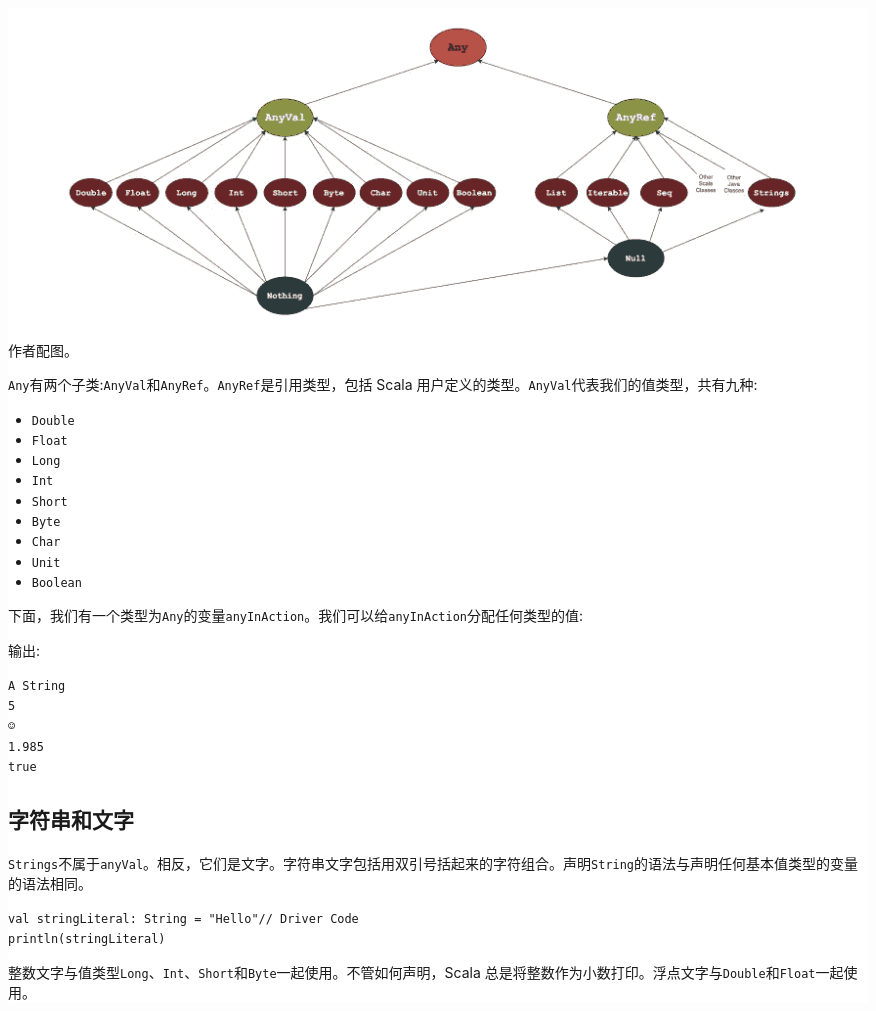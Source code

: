 ![](img/2571a88363906153a1ab6d9fb3aa98d1.png)

作者配图。

`Any`有两个子类:`AnyVal`和`AnyRef`。`AnyRef`是引用类型，包括 Scala 用户定义的类型。`AnyVal`代表我们的值类型，共有九种:

*   `Double`
*   `Float`
*   `Long`
*   `Int`
*   `Short`
*   `Byte`
*   `Char`
*   `Unit`
*   `Boolean`

下面，我们有一个类型为`Any`的变量`anyInAction`。我们可以给`anyInAction`分配任何类型的值:

输出:

```
A String
5
☺
1.985
true
```

## 字符串和文字

`Strings`不属于`anyVal`。相反，它们是文字。字符串文字包括用双引号括起来的字符组合。声明`String`的语法与声明任何基本值类型的变量的语法相同。

```
val stringLiteral: String = "Hello"// Driver Code
println(stringLiteral)
```

整数文字与值类型`Long`、`Int`、`Short`和`Byte`一起使用。不管如何声明，Scala 总是将整数作为小数打印。浮点文字与`Double`和`Float`一起使用。
